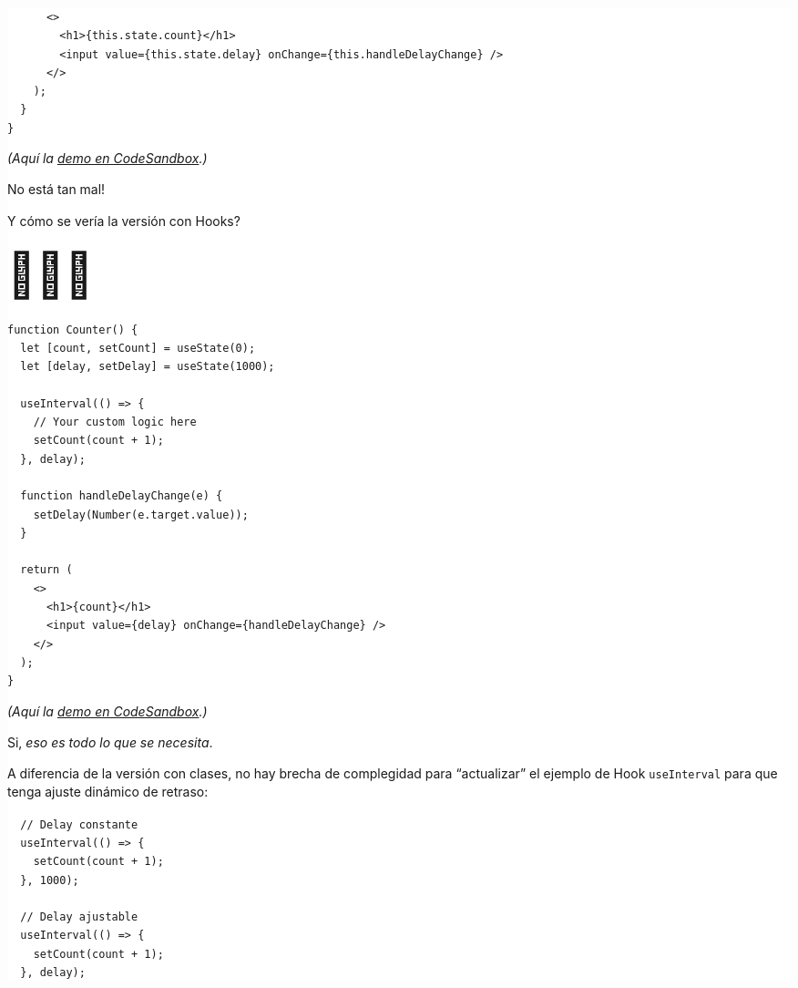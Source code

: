 ```jsx{7-26}
      <>
        <h1>{this.state.count}</h1>
        <input value={this.state.delay} onChange={this.handleDelayChange} />
      </>
    );
  }
}
```

*(Aquí la [demo en CodeSandbox](https://codesandbox.io/s/mz20m600mp).)*

No está tan mal!

Y cómo se vería la versión con Hooks?

<font size="50">🥁🥁🥁</font>

```jsx{5-8}
function Counter() {
  let [count, setCount] = useState(0);
  let [delay, setDelay] = useState(1000);

  useInterval(() => {
    // Your custom logic here
    setCount(count + 1);
  }, delay);

  function handleDelayChange(e) {
    setDelay(Number(e.target.value));
  }

  return (
    <>
      <h1>{count}</h1>
      <input value={delay} onChange={handleDelayChange} />
    </>
  );
}
```

*(Aquí la [demo en CodeSandbox](https://codesandbox.io/s/329jy81rlm).)*

Si, *eso es todo lo que se necesita*.

A diferencia de la versión con clases, no hay brecha de complegidad para “actualizar” el ejemplo de Hook `useInterval` para que tenga ajuste dinámico de retraso:

```jsx{4,9}
  // Delay constante
  useInterval(() => {
    setCount(count + 1);
  }, 1000);

  // Delay ajustable
  useInterval(() => {
    setCount(count + 1);
  }, delay);
```
